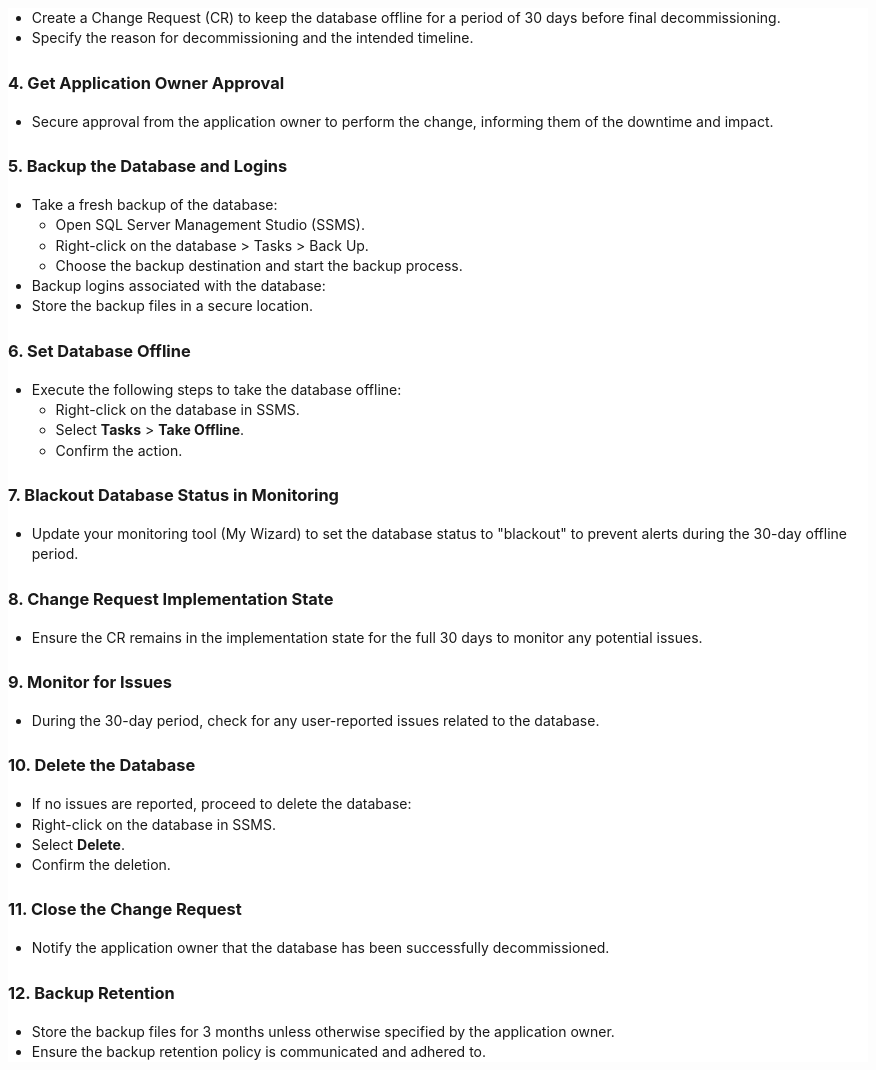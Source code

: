 * Create a Change Request (CR) to keep the database offline for a period of 30 days before final decommissioning.
* Specify the reason for decommissioning and the intended timeline.

### 4. ****Get Application Owner Approval****

* Secure approval from the application owner to perform the change, informing them of the downtime and impact.

### 5. ****Backup the Database and Logins****

* Take a fresh backup of the database:
  + Open SQL Server Management Studio (SSMS).
  + Right-click on the database > Tasks > Back Up.
  + Choose the backup destination and start the backup process.
* Backup logins associated with the database:
* Store the backup files in a secure location.

### 6. ****Set Database Offline****

* Execute the following steps to take the database offline:
  + Right-click on the database in SSMS.
  + Select **Tasks** > **Take Offline**.
  + Confirm the action.

### 7. ****Blackout Database Status in Monitoring****

* Update your monitoring tool (My Wizard) to set the database status to "blackout" to prevent alerts during the 30-day offline period.

### 8. ****Change Request Implementation State****

* Ensure the CR remains in the implementation state for the full 30 days to monitor any potential issues.

### 9. ****Monitor for Issues****

* During the 30-day period, check for any user-reported issues related to the database.

### 10. ****Delete the Database****

* If no issues are reported, proceed to delete the database:
* Right-click on the database in SSMS.
* Select **Delete**.
* Confirm the deletion.

### 11. ****Close the Change Request****

* Notify the application owner that the database has been successfully decommissioned.

### 12. ****Backup Retention****

* Store the backup files for 3 months unless otherwise specified by the application owner.
* Ensure the backup retention policy is communicated and adhered to.
